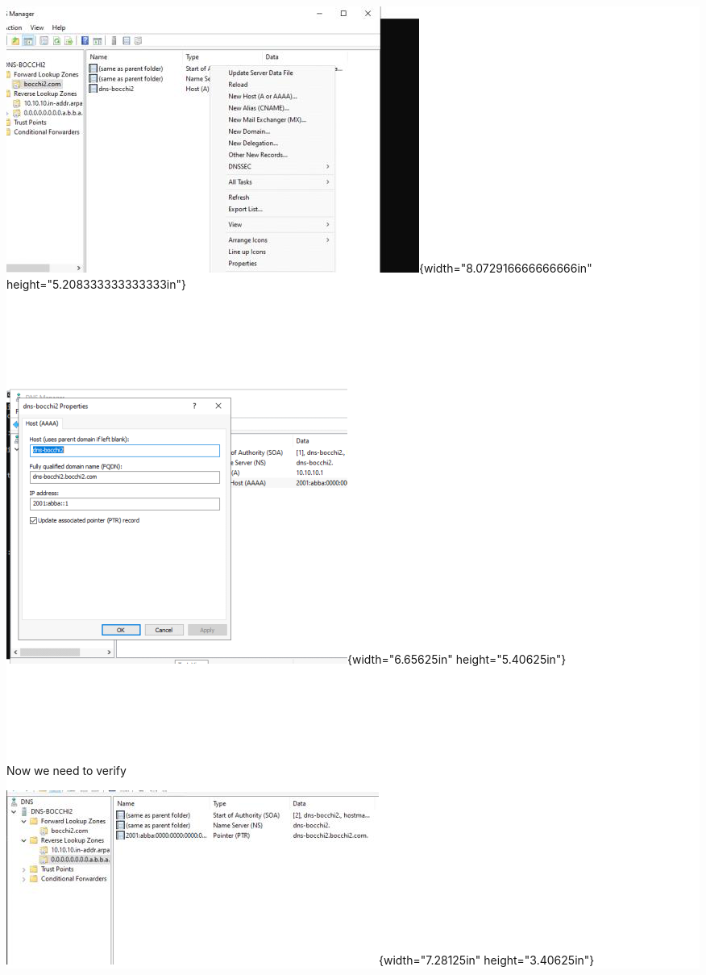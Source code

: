 ![](001_DHCP_Secondary_027.png){width="8.072916666666666in" height="5.208333333333333in"}

 

 

 

![](001_DHCP_Secondary_028.png){width="6.65625in" height="5.40625in"}

 

 

 

Now we need to verify

![](001_DHCP_Secondary_029.png){width="7.28125in" height="3.40625in"}
